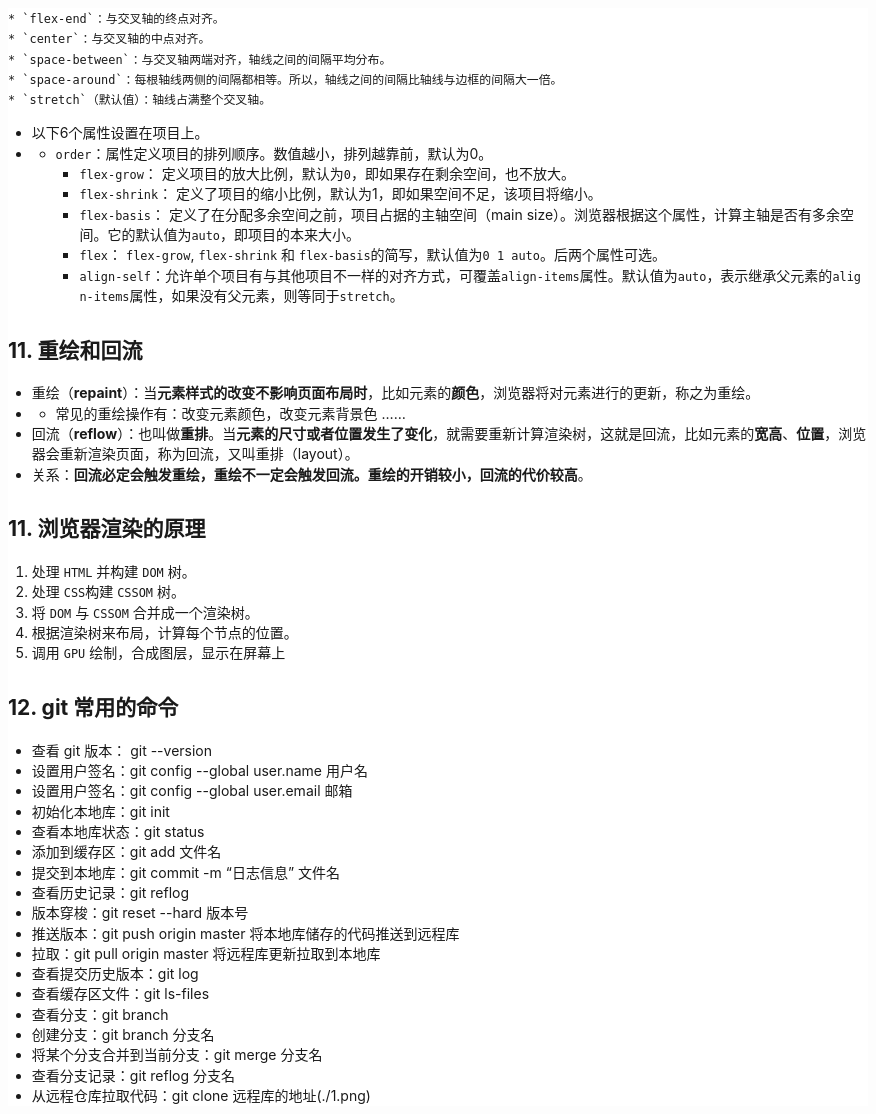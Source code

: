     * `flex-end`：与交叉轴的终点对齐。
    * `center`：与交叉轴的中点对齐。
    * `space-between`：与交叉轴两端对齐，轴线之间的间隔平均分布。
    * `space-around`：每根轴线两侧的间隔都相等。所以，轴线之间的间隔比轴线与边框的间隔大一倍。
    * `stretch`（默认值）：轴线占满整个交叉轴。
- 以下6个属性设置在项目上。
- * `order`：属性定义项目的排列顺序。数值越小，排列越靠前，默认为0。
    * `flex-grow`： 定义项目的放大比例，默认为`0`，即如果存在剩余空间，也不放大。
    * `flex-shrink`：  定义了项目的缩小比例，默认为1，即如果空间不足，该项目将缩小。
    * `flex-basis`：  定义了在分配多余空间之前，项目占据的主轴空间（main size）。浏览器根据这个属性，计算主轴是否有多余空间。它的默认值为`auto`，即项目的本来大小。
    * `flex`：  `flex-grow`, `flex-shrink` 和 `flex-basis`的简写，默认值为`0 1 auto`。后两个属性可选。
    * `align-self`：允许单个项目有与其他项目不一样的对齐方式，可覆盖`align-items`属性。默认值为`auto`，表示继承父元素的`align-items`属性，如果没有父元素，则等同于`stretch`。

## 11. 重绘和回流

* 重绘（**repaint**）：当**元素样式的改变不影响页面布局时**，比如元素的**颜色**，浏览器将对元素进行的更新，称之为重绘。
* * 常见的重绘操作有：改变元素颜色，改变元素背景色 ……
* 回流（**reflow**）：也叫做**重排**。当**元素的尺寸或者位置发生了变化**，就需要重新计算渲染树，这就是回流，比如元素的**宽高**、**位置**，浏览器会重新渲染页面，称为回流，又叫重排（layout）。
* 关系：**回流必定会触发重绘，重绘不一定会触发回流。重绘的开销较小，回流的代价较高**。

## 11. 浏览器渲染的原理

1. 处理 `HTML` 并构建 `DOM` 树。
2. 处理 `CSS`构建 `CSSOM` 树。
3. 将 `DOM` 与 `CSSOM` 合并成一个渲染树。
4. 根据渲染树来布局，计算每个节点的位置。
5. 调用 `GPU` 绘制，合成图层，显示在屏幕上

## 12. git 常用的命令

* 查看 git 版本： git --version
* 设置用户签名：git config --global user.name 用户名
* 设置用户签名：git config --global user.email 邮箱
* 初始化本地库：git init
* 查看本地库状态：git status
* 添加到缓存区：git add 文件名
* 提交到本地库：git commit -m “日志信息” 文件名
* 查看历史记录：git reflog
* 版本穿梭：git reset --hard 版本号
* 推送版本：git push origin master    将本地库储存的代码推送到远程库
* 拉取：git pull origin master   将远程库更新拉取到本地库
* 查看提交历史版本：git log
* 查看缓存区文件：git ls-files
* 查看分支：git branch
* 创建分支：git branch 分支名
* 将某个分支合并到当前分支：git merge 分支名
* 查看分支记录：git reflog 分支名
* 从远程仓库拉取代码：git clone 远程库的地址(./1.png)
